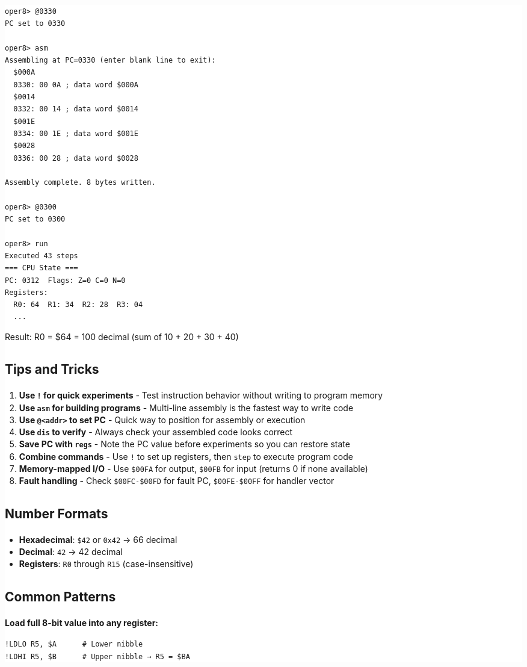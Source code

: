 ```
oper8> @0330
PC set to 0330

oper8> asm
Assembling at PC=0330 (enter blank line to exit):
  $000A
  0330: 00 0A ; data word $000A
  $0014
  0332: 00 14 ; data word $0014
  $001E
  0334: 00 1E ; data word $001E
  $0028
  0336: 00 28 ; data word $0028

Assembly complete. 8 bytes written.

oper8> @0300
PC set to 0300

oper8> run
Executed 43 steps
=== CPU State ===
PC: 0312  Flags: Z=0 C=0 N=0
Registers:
  R0: 64  R1: 34  R2: 28  R3: 04
  ...
```
Result: R0 = $64 = 100 decimal (sum of 10 + 20 + 30 + 40)

## Tips and Tricks

1. **Use `!` for quick experiments** - Test instruction behavior without writing to program memory
2. **Use `asm` for building programs** - Multi-line assembly is the fastest way to write code
3. **Use `@<addr>` to set PC** - Quick way to position for assembly or execution
4. **Use `dis` to verify** - Always check your assembled code looks correct
4. **Save PC with `regs`** - Note the PC value before experiments so you can restore state
5. **Combine commands** - Use `!` to set up registers, then `step` to execute program code
6. **Memory-mapped I/O** - Use `$00FA` for output, `$00FB` for input (returns 0 if none available)
7. **Fault handling** - Check `$00FC-$00FD` for fault PC, `$00FE-$00FF` for handler vector

## Number Formats

- **Hexadecimal**: `$42` or `0x42` → 66 decimal
- **Decimal**: `42` → 42 decimal
- **Registers**: `R0` through `R15` (case-insensitive)

## Common Patterns

**Load full 8-bit value into any register:**
```
!LDLO R5, $A      # Lower nibble
!LDHI R5, $B      # Upper nibble → R5 = $BA
```
